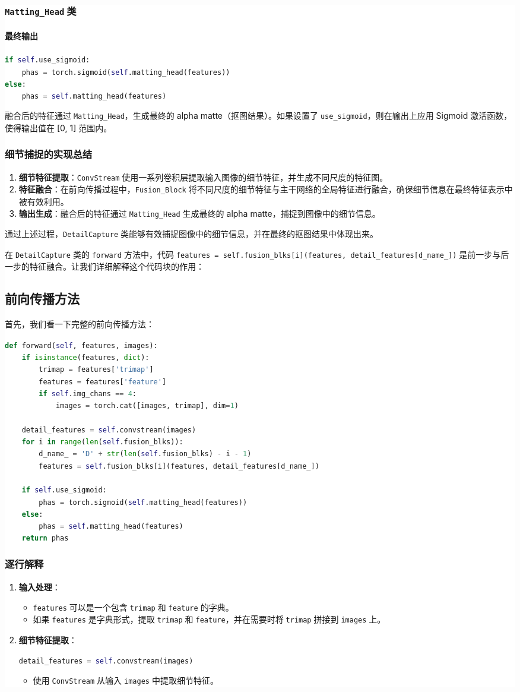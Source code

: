 ### `Matting_Head` 类

#### 最终输出
```python
if self.use_sigmoid:
    phas = torch.sigmoid(self.matting_head(features))
else:
    phas = self.matting_head(features)
```
融合后的特征通过 `Matting_Head`，生成最终的 alpha matte（抠图结果）。如果设置了 `use_sigmoid`，则在输出上应用 Sigmoid 激活函数，使得输出值在 [0, 1] 范围内。

### 细节捕捉的实现总结

1. **细节特征提取**：`ConvStream` 使用一系列卷积层提取输入图像的细节特征，并生成不同尺度的特征图。
2. **特征融合**：在前向传播过程中，`Fusion_Block` 将不同尺度的细节特征与主干网络的全局特征进行融合，确保细节信息在最终特征表示中被有效利用。
3. **输出生成**：融合后的特征通过 `Matting_Head` 生成最终的 alpha matte，捕捉到图像中的细节信息。

通过上述过程，`DetailCapture` 类能够有效捕捉图像中的细节信息，并在最终的抠图结果中体现出来。

在 `DetailCapture` 类的 `forward` 方法中，代码 `features = self.fusion_blks[i](features, detail_features[d_name_])` 是前一步与后一步的特征融合。让我们详细解释这个代码块的作用：

## 前向传播方法
首先，我们看一下完整的前向传播方法：
```python
def forward(self, features, images):
    if isinstance(features, dict):
        trimap = features['trimap']
        features = features['feature']
        if self.img_chans == 4:
            images = torch.cat([images, trimap], dim=1)

    detail_features = self.convstream(images)
    for i in range(len(self.fusion_blks)):
        d_name_ = 'D' + str(len(self.fusion_blks) - i - 1)
        features = self.fusion_blks[i](features, detail_features[d_name_])

    if self.use_sigmoid:
        phas = torch.sigmoid(self.matting_head(features))
    else:
        phas = self.matting_head(features)
    return phas
```

### 逐行解释
1. **输入处理**：
   - `features` 可以是一个包含 `trimap` 和 `feature` 的字典。
   - 如果 `features` 是字典形式，提取 `trimap` 和 `feature`，并在需要时将 `trimap` 拼接到 `images` 上。

2. **细节特征提取**：
   ```python
   detail_features = self.convstream(images)
   ```
   - 使用 `ConvStream` 从输入 `images` 中提取细节特征。
